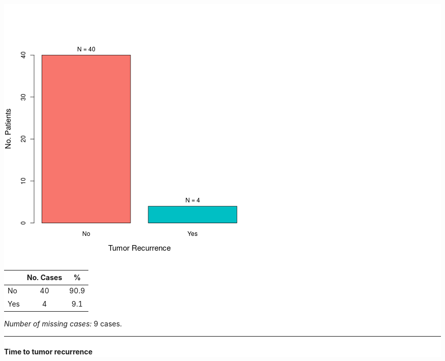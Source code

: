 ![plot of chunk DescriptiveRecurrence](figure/DescriptiveRecurrence-1.png) 

|    | No. Cases |  %   |
|:---|:---------:|:----:|
|No  |    40     | 90.9 |
|Yes |     4     |  9.1 |

_Number of missing cases:_ 9 cases.

***

#### Time to tumor recurrence
